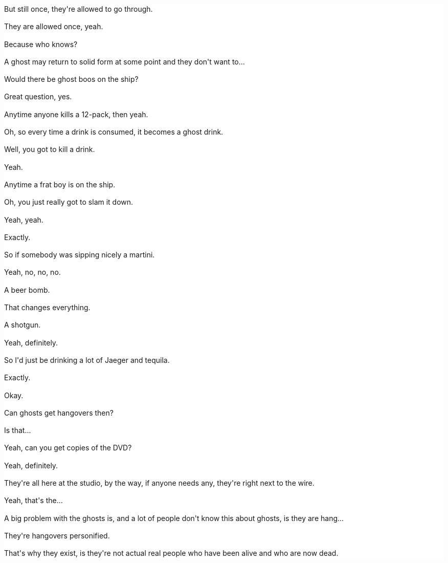 But still once, they're allowed to go through.

They are allowed once, yeah.

Because who knows?

A ghost may return to solid form at some point and they don't want to...

Would there be ghost boos on the ship?

Great question, yes.

Anytime anyone kills a 12-pack, then yeah.

Oh, so every time a drink is consumed, it becomes a ghost drink.

Well, you got to kill a drink.

Yeah.

Anytime a frat boy is on the ship.

Oh, you just really got to slam it down.

Yeah, yeah.

Exactly.

So if somebody was sipping nicely a martini.

Yeah, no, no, no.

A beer bomb.

That changes everything.

A shotgun.

Yeah, definitely.

So I'd just be drinking a lot of Jaeger and tequila.

Exactly.

Okay.

Can ghosts get hangovers then?

Is that...

Yeah, can you get copies of the DVD?

Yeah, definitely.

They're all here at the studio, by the way, if anyone needs any, they're right next to the wire.

Yeah, that's the...

A big problem with the ghosts is, and a lot of people don't know this about ghosts, is they are hang...

They're hangovers personified.

That's why they exist, is they're not actual real people who have been alive and who are now dead.
